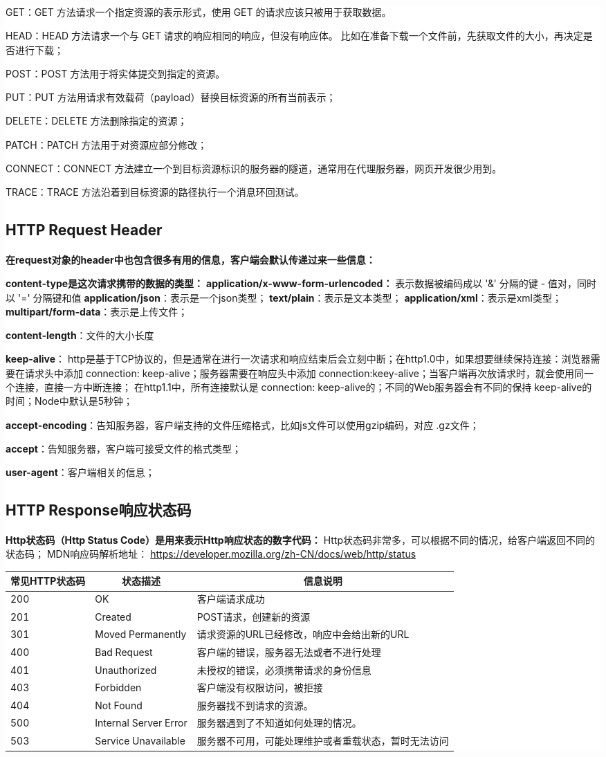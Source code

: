 GET：GET 方法请求一个指定资源的表示形式，使用 GET 的请求应该只被用于获取数据。

HEAD：HEAD 方法请求一个与 GET 请求的响应相同的响应，但没有响应体。
比如在准备下载一个文件前，先获取文件的大小，再决定是否进行下载；

POST：POST 方法用于将实体提交到指定的资源。

PUT：PUT 方法用请求有效载荷（payload）替换目标资源的所有当前表示；

DELETE：DELETE 方法删除指定的资源；

PATCH：PATCH 方法用于对资源应部分修改；

CONNECT：CONNECT 方法建立一个到目标资源标识的服务器的隧道，通常用在代理服务器，网页开发很少用到。

TRACE：TRACE 方法沿着到目标资源的路径执行一个消息环回测试。

## HTTP Request Header

**在request对象的header中也包含很多有用的信息，客户端会默认传递过来一些信息：**

**content-type是这次请求携带的数据的类型：**
	**application/x-www-form-urlencoded：** 表示数据被编码成以 '&' 分隔的键 - 值对，同时以 '=' 分隔键和值
	**application/json**：表示是一个json类型；
	**text/plain**：表示是文本类型；
	**application/xml**：表示是xml类型；
	**multipart/form-data**：表示是上传文件；

**content-length**：文件的大小长度

**keep-alive**： http是基于TCP协议的，但是通常在进行一次请求和响应结束后会立刻中断；在http1.0中，如果想要继续保持连接：浏览器需要在请求头中添加 connection: keep-alive；服务器需要在响应头中添加 connection:keey-alive；当客户端再次放请求时，就会使用同一个连接，直接一方中断连接；
在http1.1中，所有连接默认是 connection: keep-alive的；不同的Web服务器会有不同的保持 keep-alive的时间；Node中默认是5秒钟；

**accept-encoding**：告知服务器，客户端支持的文件压缩格式，比如js文件可以使用gzip编码，对应 .gz文件；

**accept**：告知服务器，客户端可接受文件的格式类型；

**user-agent**：客户端相关的信息；

## HTTP Response响应状态码

**Http状态码（Http Status Code）是用来表示Http响应状态的数字代码：**
Http状态码非常多，可以根据不同的情况，给客户端返回不同的状态码；
MDN响应码解析地址： https://developer.mozilla.org/zh-CN/docs/web/http/status

| 常见HTTP状态码 | 状态描述              | 信息说明                                   |
| -------------- | --------------------- | ------------------------------------------ |
| 200            | OK                    | 客户端请求成功                             |
| 201            | Created               | POST请求，创建新的资源                     |
| 301            | Moved Permanently     | 请求资源的URL已经修改，响应中会给出新的URL |
| 400            | Bad Request           | 客户端的错误，服务器无法或者不进行处理     |
| 401            | Unauthorized          | 未授权的错误，必须携带请求的身份信息       |
| 403            | Forbidden             | 客户端没有权限访问，被拒接                 |
| 404            | Not Found             | 服务器找不到请求的资源。                   |
| 500            | Internal Server Error | 服务器遇到了不知道如何处理的情况。         |
|503|Service Unavailable|服务器不可用，可能处理维护或者重载状态，暂时无法访问|
